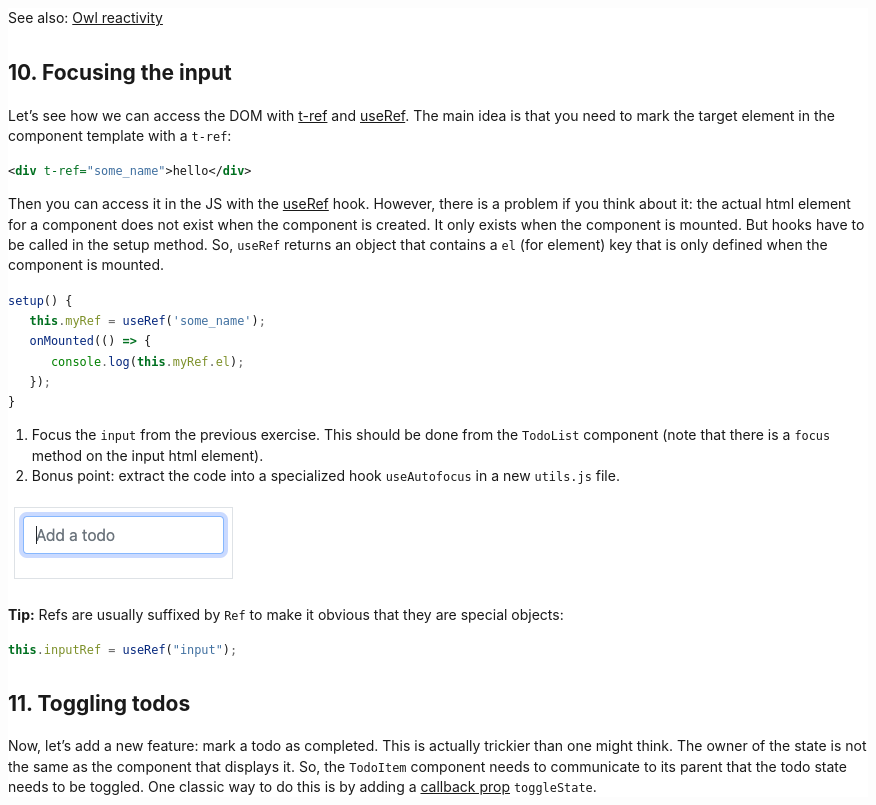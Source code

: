 See also:
[Owl reactivity](https://github.com/odoo/owl/blob/master/doc/reference/reactivity.md)

## 10. Focusing the input

Let’s see how we can access the DOM with
[t-ref](https://github.com/odoo/owl/blob/master/doc/reference/refs.md) and
[useRef](https://github.com/odoo/owl/blob/master/doc/reference/refs.md). The
main idea is that you need to mark the target element in the component template
with a `t-ref`:

```xml
<div t-ref="some_name">hello</div>
```

Then you can access it in the JS with the
[useRef](https://github.com/odoo/owl/blob/master/doc/reference/hooks.md#useref)
hook. However, there is a problem if you think about it: the actual html element
for a component does not exist when the component is created. It only exists
when the component is mounted. But hooks have to be called in the setup method.
So, `useRef` returns an object that contains a `el` (for element) key that is
only defined when the component is mounted.

```js
setup() {
   this.myRef = useRef('some_name');
   onMounted(() => {
      console.log(this.myRef.el);
   });
}
```

1. Focus the `input` from the previous exercise. This should be done from the
   `TodoList` component (note that there is a `focus` method on the input html
   element).
2. Bonus point: extract the code into a specialized hook `useAutofocus` in a new
   `utils.js` file.

![Autofocus](_images/autofocus.png)

**Tip:** Refs are usually suffixed by `Ref` to make it obvious that they are
special objects:

```js
this.inputRef = useRef("input");
```

## 11. Toggling todos

Now, let’s add a new feature: mark a todo as completed. This is actually
trickier than one might think. The owner of the state is not the same as the
component that displays it. So, the `TodoItem` component needs to communicate to
its parent that the todo state needs to be toggled. One classic way to do this
is by adding a
[callback prop](https://github.com/odoo/owl/blob/master/doc/reference/props.md#binding-function-props)
`toggleState`.
